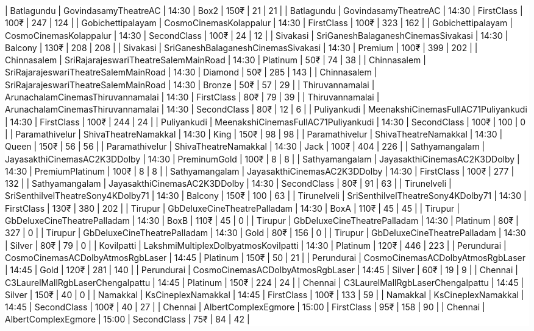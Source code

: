 | Batlagundu        | GovindasamyTheatreAC                          | 14:30 | Box2            |  150₹ |       21 |     21 |
| Batlagundu        | GovindasamyTheatreAC                          | 14:30 | FirstClass      |  100₹ |      247 |    124 |
| Gobichettipalayam | CosmoCinemasKolappalur                        | 14:30 | FirstClass      |  100₹ |      323 |    162 |
| Gobichettipalayam | CosmoCinemasKolappalur                        | 14:30 | SecondClass     |  100₹ |       24 |     12 |
| Sivakasi          | SriGaneshBalaganeshCinemasSivakasi            | 14:30 | Balcony         |  130₹ |      208 |    208 |
| Sivakasi          | SriGaneshBalaganeshCinemasSivakasi            | 14:30 | Premium         |  100₹ |      399 |    202 |
| Chinnasalem       | SriRajarajeswariTheatreSalemMainRoad          | 14:30 | Platinum        |   50₹ |       74 |     38 |
| Chinnasalem       | SriRajarajeswariTheatreSalemMainRoad          | 14:30 | Diamond         |   50₹ |      285 |    143 |
| Chinnasalem       | SriRajarajeswariTheatreSalemMainRoad          | 14:30 | Bronze          |   50₹ |       57 |     29 |
| Thiruvannamalai   | ArunachalamCinemasThiruvannamalai             | 14:30 | FirstClass      |   80₹ |       79 |     39 |
| Thiruvannamalai   | ArunachalamCinemasThiruvannamalai             | 14:30 | SecondClass     |   80₹ |       12 |      6 |
| Puliyankudi       | MeenakshiCinemasFullAC71Puliyankudi           | 14:30 | FirstClass      |  100₹ |      244 |     24 |
| Puliyankudi       | MeenakshiCinemasFullAC71Puliyankudi           | 14:30 | SecondClass     |  100₹ |      100 |      0 |
| Paramathivelur    | ShivaTheatreNamakkal                          | 14:30 | King            |  150₹ |       98 |     98 |
| Paramathivelur    | ShivaTheatreNamakkal                          | 14:30 | Queen           |  150₹ |       56 |     56 |
| Paramathivelur    | ShivaTheatreNamakkal                          | 14:30 | Jack            |  100₹ |      404 |    226 |
| Sathyamangalam    | JayasakthiCinemasAC2K3DDolby                  | 14:30 | PreminumGold    |  100₹ |        8 |      8 |
| Sathyamangalam    | JayasakthiCinemasAC2K3DDolby                  | 14:30 | PremiumPlatinum |  100₹ |        8 |      8 |
| Sathyamangalam    | JayasakthiCinemasAC2K3DDolby                  | 14:30 | FirstClass      |  100₹ |      277 |    132 |
| Sathyamangalam    | JayasakthiCinemasAC2K3DDolby                  | 14:30 | SecondClass     |   80₹ |       91 |     63 |
| Tirunelveli       | SriSenthilvelTheatreSony4KDolby71             | 14:30 | Balcony         |  150₹ |      100 |     63 |
| Tirunelveli       | SriSenthilvelTheatreSony4KDolby71             | 14:30 | FirstClass      |  130₹ |      380 |    202 |
| Tirupur           | GbDeluxeCineTheatrePalladam                   | 14:30 | BoxA            |  110₹ |       45 |     45 |
| Tirupur           | GbDeluxeCineTheatrePalladam                   | 14:30 | BoxB            |  110₹ |       45 |      0 |
| Tirupur           | GbDeluxeCineTheatrePalladam                   | 14:30 | Platinum        |   80₹ |      327 |      0 |
| Tirupur           | GbDeluxeCineTheatrePalladam                   | 14:30 | Gold            |   80₹ |      156 |      0 |
| Tirupur           | GbDeluxeCineTheatrePalladam                   | 14:30 | Silver          |   80₹ |       79 |      0 |
| Kovilpatti        | LakshmiMultiplexDolbyatmosKovilpatti          | 14:30 | Platinum        |  120₹ |      446 |    223 |
| Perundurai        | CosmoCinemasACDolbyAtmosRgbLaser              | 14:45 | Platinum        |  150₹ |       50 |     21 |
| Perundurai        | CosmoCinemasACDolbyAtmosRgbLaser              | 14:45 | Gold            |  120₹ |      281 |    140 |
| Perundurai        | CosmoCinemasACDolbyAtmosRgbLaser              | 14:45 | Silver          |   60₹ |       19 |      9 |
| Chennai           | C3LaurelMallRgbLaserChengalpattu              | 14:45 | Platinum        |  150₹ |      224 |     24 |
| Chennai           | C3LaurelMallRgbLaserChengalpattu              | 14:45 | Silver          |  150₹ |       40 |      0 |
| Namakkal          | KsCineplexNamakkal                            | 14:45 | FirstClass      |  100₹ |      133 |     59 |
| Namakkal          | KsCineplexNamakkal                            | 14:45 | SecondClass     |  100₹ |       40 |     27 |
| Chennai           | AlbertComplexEgmore                           | 15:00 | FirstClass      |   95₹ |      158 |     90 |
| Chennai           | AlbertComplexEgmore                           | 15:00 | SecondClass     |   75₹ |       84 |     42 |